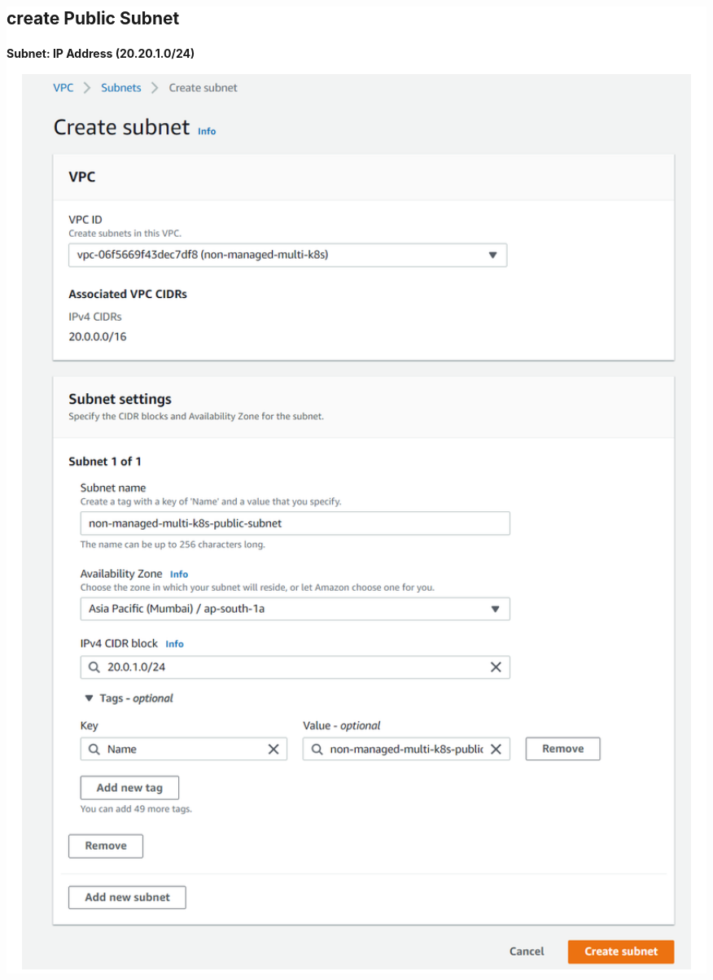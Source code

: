 ## create Public Subnet

**Subnet: IP Address (20.20.1.0/24)**

<a href="./images/create-public-subnet.png"><img src="./images/create-public-subnet.png" alt="create-public-subnet" border="0" width="100%"></a>

